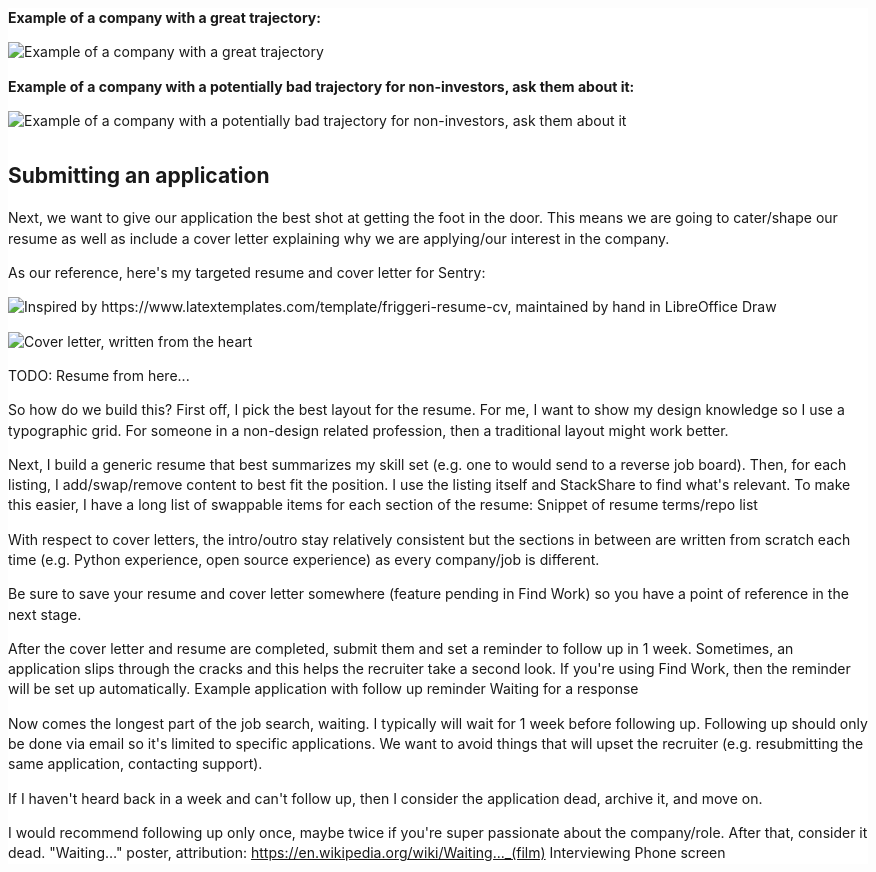 **Example of a company with a great trajectory:**

![Example of a company with a great trajectory](#TODO)

**Example of a company with a potentially bad trajectory for non-investors, ask them about it:**

![Example of a company with a potentially bad trajectory for non-investors, ask them about it](#TODO)

## Submitting an application
Next, we want to give our application the best shot at getting the foot in the door. This means we are going to cater/shape our resume as well as include a cover letter explaining why we are applying/our interest in the company.

As our reference, here's my targeted resume and cover letter for Sentry:

![Inspired by https://www.latextemplates.com/template/friggeri-resume-cv, maintained by hand in LibreOffice Draw](#TODO)

![Cover letter, written from the heart](#TODO)

TODO: Resume from here...

So how do we build this? First off, I pick the best layout for the resume. For me, I want to show my design knowledge so I use a typographic grid. For someone in a non-design related profession, then a traditional layout might work better.

Next, I build a generic resume that best summarizes my skill set (e.g. one to would send to a reverse job board). Then, for each listing, I add/swap/remove content to best fit the position. I use the listing itself and StackShare to find what's relevant. To make this easier, I have a long list of swappable items for each section of the resume:
Snippet of resume terms/repo list

With respect to cover letters, the intro/outro stay relatively consistent but the sections in between are written from scratch each time (e.g. Python experience, open source experience) as every company/job is different.

Be sure to save your resume and cover letter somewhere (feature pending in Find Work) so you have a point of reference in the next stage.

After the cover letter and resume are completed, submit them and set a reminder to follow up in 1 week. Sometimes, an application slips through the cracks and this helps the recruiter take a second look. If you're using Find Work, then the reminder will be set up automatically.
Example application with follow up reminder
Waiting for a response

Now comes the longest part of the job search, waiting. I typically will wait for 1 week before following up. Following up should only be done via email so it's limited to specific applications. We want to avoid things that will upset the recruiter (e.g. resubmitting the same application, contacting support).

If I haven't heard back in a week and can't follow up, then I consider the application dead, archive it, and move on.

I would recommend following up only once, maybe twice if you're super passionate about the company/role. After that, consider it dead.
"Waiting…" poster, attribution: https://en.wikipedia.org/wiki/Waiting..._(film)
Interviewing
Phone screen
